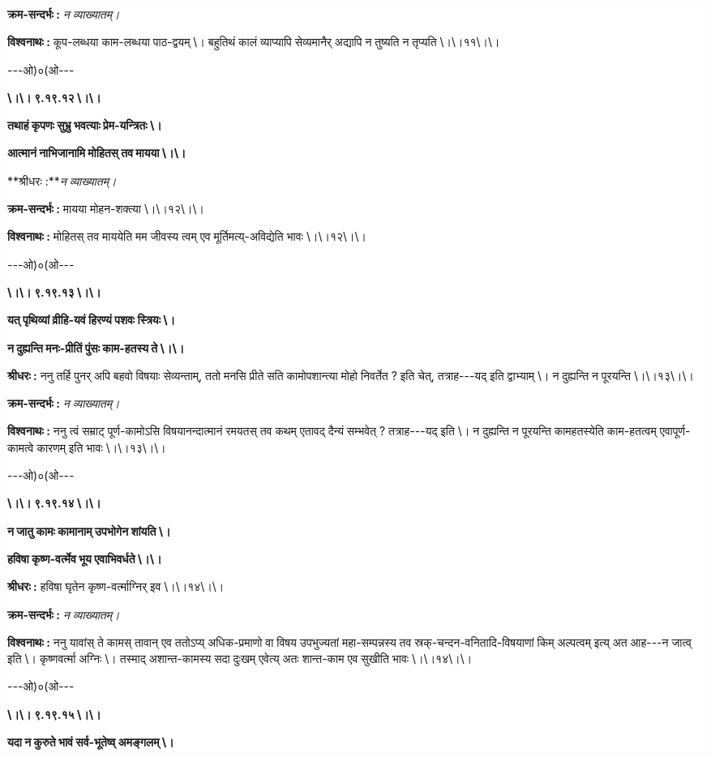 **क्रम-सन्दर्भः :** *न व्याख्यातम्।*

**विश्वनाथः :** कूप-लब्धया काम-लब्धया पाठ-द्वयम् \। बहुतिथं
कालं व्याप्यापि सेव्यमानैर् अद्यापि न तुष्यति न तृप्यति \।\।११\।\।

---ओ)०(ओ---

**\।\। ९.१९.१२ \।\।**

**तथाहं कृपणः सुभ्रु भवत्याः प्रेम-यन्त्रितः \।**

**आत्मानं नाभिजानामि मोहितस् तव मायया \।\।**

**श्रीधरः :***न व्याख्यातम्।*

**क्रम-सन्दर्भः :** मायया मोहन-शक्त्या \।\।१२\।\।

**विश्वनाथः :** मोहितस् तव माययेति मम जीवस्य त्वम् एव
मूर्तिमत्य्-अविद्येति भावः \।\।१२\।\।

---ओ)०(ओ---

**\।\। ९.१९.१३ \।\।**

**यत् पृथिव्यां व्रीहि-यवं हिरण्यं पशवः स्त्रियः \।**

**न दुह्यन्ति मनः-प्रीतिं पुंसः काम-हतस्य ते \।\।**

**श्रीधरः :** ननु तर्हि पुनर् अपि बहवो विषयाः सेव्यन्ताम्, ततो
मनसि प्रीते सति कामोपशान्त्या मोहो निवर्तेत ? इति चेत्, तत्राह---यद्
इति द्वाभ्याम् \। न दुह्यन्ति न पूरयन्ति \।\।१३\।\।

**क्रम-सन्दर्भः :** *न व्याख्यातम्।*

**विश्वनाथः :** ननु त्वं सम्राट् पूर्ण-कामोऽसि विषयानन्दात्मानं
रमयतस् तव कथम् एतावद् दैन्यं सम्भवेत् ? तत्राह---यद् इति \। न
दुह्यन्ति न पूरयन्ति कामहतस्येति काम-हतत्वम् एवापूर्ण-कामत्वे
कारणम् इति भावः \।\।१३\।\।

---ओ)०(ओ---

**\।\। ९.१९.१४ \।\।**

**न जातु कामः कामानाम् उपभोगेन शांयति \।**

**हविषा कृष्ण-वर्त्मेव भूय एवाभिवर्धते \।\।**

**श्रीधरः :** हविषा घृतेन कृष्ण-वर्त्माग्निर् इव \।\।१४\।\।

**क्रम-सन्दर्भः :** *न व्याख्यातम्।*

**विश्वनाथः :** ननु यावांस् ते कामस् तावान् एव ततोऽप्य् अधिक-प्रमाणो
वा विषय उपभुज्यतां महा-सम्पन्नस्य तव
स्रक्-चन्दन-वनितादि-विषयाणां किम् अल्पत्वम् इत्य् अत आह---न जात्व् इति
\। कृष्णवर्त्मा अग्निः \। तस्माद् अशान्त-कामस्य सदा दुःखम् एवेत्य् अतः
शान्त-काम एव सुखीति भावः \।\।१४\।\।

---ओ)०(ओ---

**\।\। ९.१९.१५ \।\।**

**यदा न कुरुते भावं सर्व-भूतेष्व् अमङ्गलम् \।**
